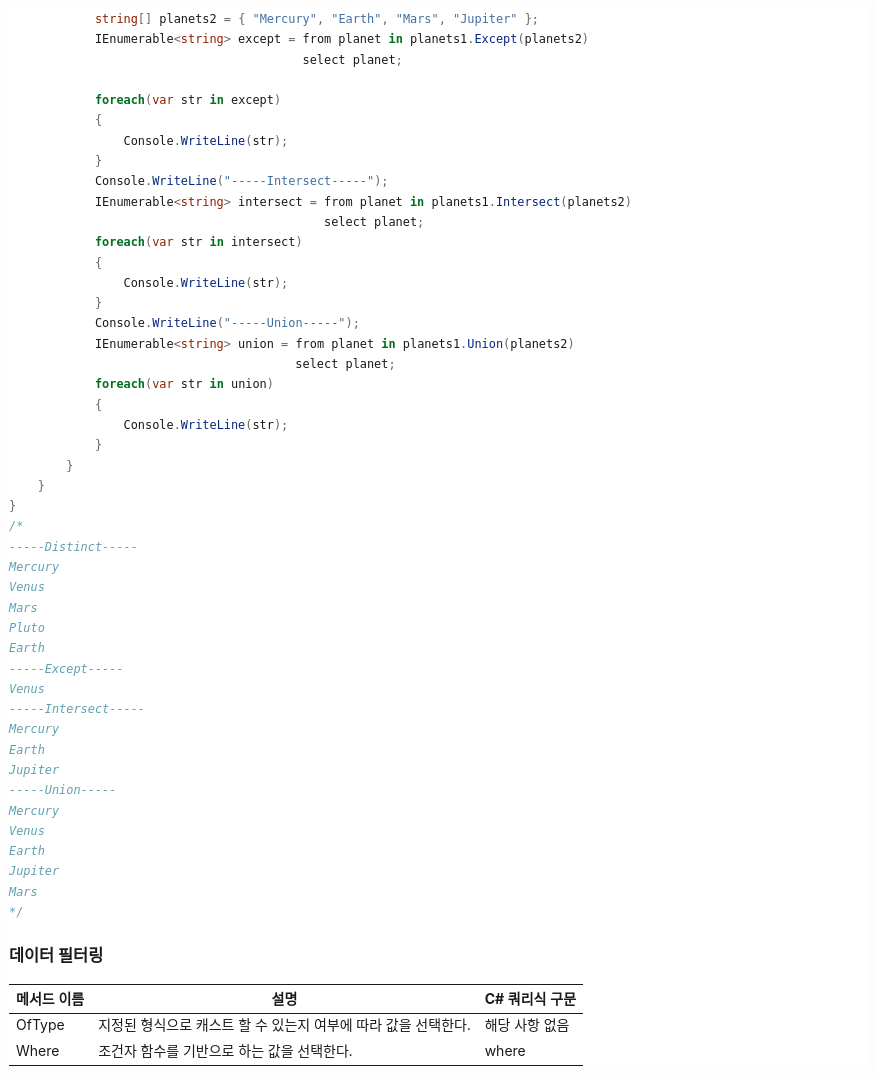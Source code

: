 ```c#
            string[] planets2 = { "Mercury", "Earth", "Mars", "Jupiter" };
            IEnumerable<string> except = from planet in planets1.Except(planets2)
                                         select planet;

            foreach(var str in except)
            {
                Console.WriteLine(str);
            }
            Console.WriteLine("-----Intersect-----");
            IEnumerable<string> intersect = from planet in planets1.Intersect(planets2)
                                            select planet;
            foreach(var str in intersect)
            {
                Console.WriteLine(str);
            }
            Console.WriteLine("-----Union-----");
            IEnumerable<string> union = from planet in planets1.Union(planets2)
                                        select planet;
            foreach(var str in union)
            {
                Console.WriteLine(str);
            }
        }
    }
}
/*
-----Distinct-----
Mercury
Venus
Mars
Pluto
Earth
-----Except-----
Venus
-----Intersect-----
Mercury
Earth
Jupiter
-----Union-----
Mercury
Venus
Earth
Jupiter
Mars
*/
```

### 데이터 필터링

| 메서드 이름 | 설명                                                         | C# 쿼리식 구문 |
| ----------- | ------------------------------------------------------------ | -------------- |
| OfType      | 지정된 형식으로 캐스트 할 수 있는지 여부에 따라 값을 선택한다. | 해당 사항 없음 |
| Where       | 조건자 함수를 기반으로 하는 값을 선택한다.                   | where          |
